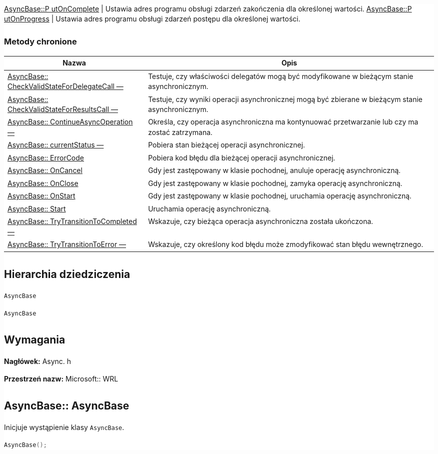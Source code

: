[AsyncBase::P utOnComplete](#putoncomplete)   | Ustawia adres programu obsługi zdarzeń zakończenia dla określonej wartości.
[AsyncBase::P utOnProgress](#putonprogress)   | Ustawia adres programu obsługi zdarzeń postępu dla określonej wartości.

### <a name="protected-methods"></a>Metody chronione

Nazwa                                                                         | Opis
---------------------------------------------------------------------------- | ----------------------------------------------------------------------------------------------------------
[AsyncBase:: CheckValidStateForDelegateCall —](#checkvalidstatefordelegatecall) | Testuje, czy właściwości delegatów mogą być modyfikowane w bieżącym stanie asynchronicznym.
[AsyncBase:: CheckValidStateForResultsCall —](#checkvalidstateforresultscall)   | Testuje, czy wyniki operacji asynchronicznej mogą być zbierane w bieżącym stanie asynchronicznym.
[AsyncBase:: ContinueAsyncOperation —](#continueasyncoperation)                 | Określa, czy operacja asynchroniczna ma kontynuować przetwarzanie lub czy ma zostać zatrzymana.
[AsyncBase:: currentStatus —](#currentstatus)                                   | Pobiera stan bieżącej operacji asynchronicznej.
[AsyncBase:: ErrorCode](#errorcode)                                           | Pobiera kod błędu dla bieżącej operacji asynchronicznej.
[AsyncBase:: OnCancel](#oncancel)                                             | Gdy jest zastępowany w klasie pochodnej, anuluje operację asynchroniczną.
[AsyncBase:: OnClose](#onclose)                                               | Gdy jest zastępowany w klasie pochodnej, zamyka operację asynchroniczną.
[AsyncBase:: OnStart](#onstart)                                               | Gdy jest zastępowany w klasie pochodnej, uruchamia operację asynchroniczną.
[AsyncBase:: Start](#start)                                                   | Uruchamia operację asynchroniczną.
[AsyncBase:: TryTransitionToCompleted —](#trytransitiontocompleted)             | Wskazuje, czy bieżąca operacja asynchroniczna została ukończona.
[AsyncBase:: TryTransitionToError —](#trytransitiontoerror)                     | Wskazuje, czy określony kod błędu może zmodyfikować stan błędu wewnętrznego.

## <a name="inheritance-hierarchy"></a>Hierarchia dziedziczenia

`AsyncBase`

`AsyncBase`

## <a name="requirements"></a>Wymagania

**Nagłówek:** Async. h

**Przestrzeń nazw:** Microsoft:: WRL

## <a name="asyncbaseasyncbase"></a><a name="asyncbase"></a>AsyncBase:: AsyncBase

Inicjuje wystąpienie klasy `AsyncBase`.

```cpp
AsyncBase();
```

